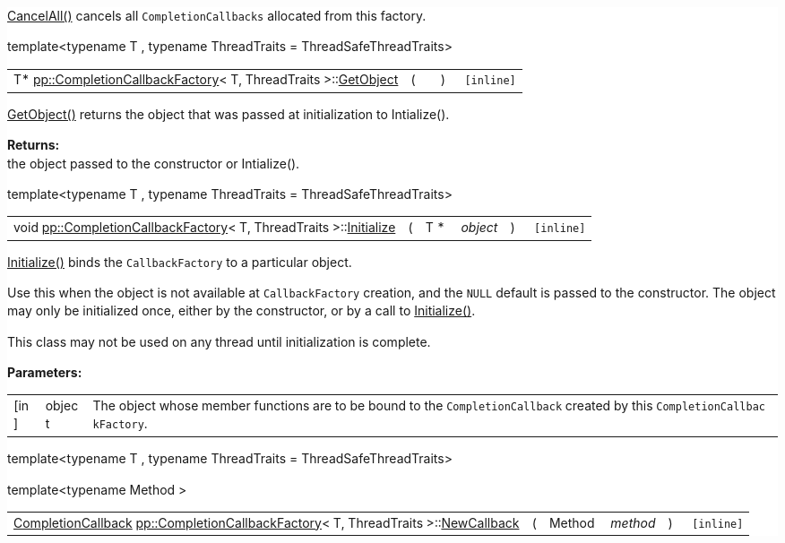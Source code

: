 <a href="/docs/native-client/pepper_stable/cpp/classpp_1_1_completion_callback_factory#ad43328a7d8c19233e3fa0b762f357088" class="el" title="CancelAll() cancels all CompletionCallbacks allocated from this factory.">CancelAll()</a> cancels all `CompletionCallbacks` allocated from this factory.

<span id="a5cd104c9185333647e1a752860ca0336" class="anchor" style="margin: 0;"></span>

template&lt;typename T , typename ThreadTraits = ThreadSafeThreadTraits&gt;

<table><tbody><tr class="odd"><td>T* <a href="/docs/native-client/pepper_stable/cpp/classpp_1_1_completion_callback_factory/" class="el">pp::CompletionCallbackFactory</a>&lt; T, ThreadTraits &gt;::<a href="/docs/native-client/pepper_stable/cpp/classpp_1_1_completion_callback_factory#a5cd104c9185333647e1a752860ca0336" class="el">GetObject</a></td><td>(</td><td></td><td>)</td><td><code> [inline]</code></td></tr></tbody></table>

<a href="/docs/native-client/pepper_stable/cpp/classpp_1_1_completion_callback_factory#a5cd104c9185333647e1a752860ca0336" class="el" title="GetObject() returns the object that was passed at initialization to Intialize().">GetObject()</a> returns the object that was passed at initialization to Intialize().

**Returns:**  
the object passed to the constructor or Intialize().

<span id="a6289f165e3ce15a07061f8be411e186c" class="anchor" style="margin: 0;"></span>

template&lt;typename T , typename ThreadTraits = ThreadSafeThreadTraits&gt;

<table><tbody><tr class="odd"><td>void <a href="/docs/native-client/pepper_stable/cpp/classpp_1_1_completion_callback_factory/" class="el">pp::CompletionCallbackFactory</a>&lt; T, ThreadTraits &gt;::<a href="/docs/native-client/pepper_stable/cpp/classpp_1_1_completion_callback_factory#a6289f165e3ce15a07061f8be411e186c" class="el">Initialize</a></td><td>(</td><td>T * </td><td><em>object</em></td><td>)</td><td><code> [inline]</code></td></tr></tbody></table>

<a href="/docs/native-client/pepper_stable/cpp/classpp_1_1_completion_callback_factory#a6289f165e3ce15a07061f8be411e186c" class="el" title="Initialize() binds the CallbackFactory to a particular object.">Initialize()</a> binds the `CallbackFactory` to a particular object.

Use this when the object is not available at `CallbackFactory` creation, and the `NULL` default is passed to the constructor. The object may only be initialized once, either by the constructor, or by a call to <a href="/docs/native-client/pepper_stable/cpp/classpp_1_1_completion_callback_factory#a6289f165e3ce15a07061f8be411e186c" class="el" title="Initialize() binds the CallbackFactory to a particular object.">Initialize()</a>.

This class may not be used on any thread until initialization is complete.

**Parameters:**  
<table><tbody><tr class="odd"><td>[in]</td><td>object</td><td>The object whose member functions are to be bound to the <code>CompletionCallback</code> created by this <code>CompletionCallbackFactory</code>.</td></tr></tbody></table>

<span id="ab25d7ebdcdcd28f06ab767fdbbd4868f" class="anchor" style="margin: 0;"></span>

template&lt;typename T , typename ThreadTraits = ThreadSafeThreadTraits&gt;

template&lt;typename Method &gt;

<table><tbody><tr class="odd"><td><a href="/docs/native-client/pepper_stable/cpp/classpp_1_1_completion_callback/" class="el">CompletionCallback</a> <a href="/docs/native-client/pepper_stable/cpp/classpp_1_1_completion_callback_factory/" class="el">pp::CompletionCallbackFactory</a>&lt; T, ThreadTraits &gt;::<a href="/docs/native-client/pepper_stable/cpp/classpp_1_1_completion_callback_factory#ab25d7ebdcdcd28f06ab767fdbbd4868f" class="el">NewCallback</a></td><td>(</td><td>Method </td><td><em>method</em></td><td>)</td><td><code> [inline]</code></td></tr></tbody></table>
